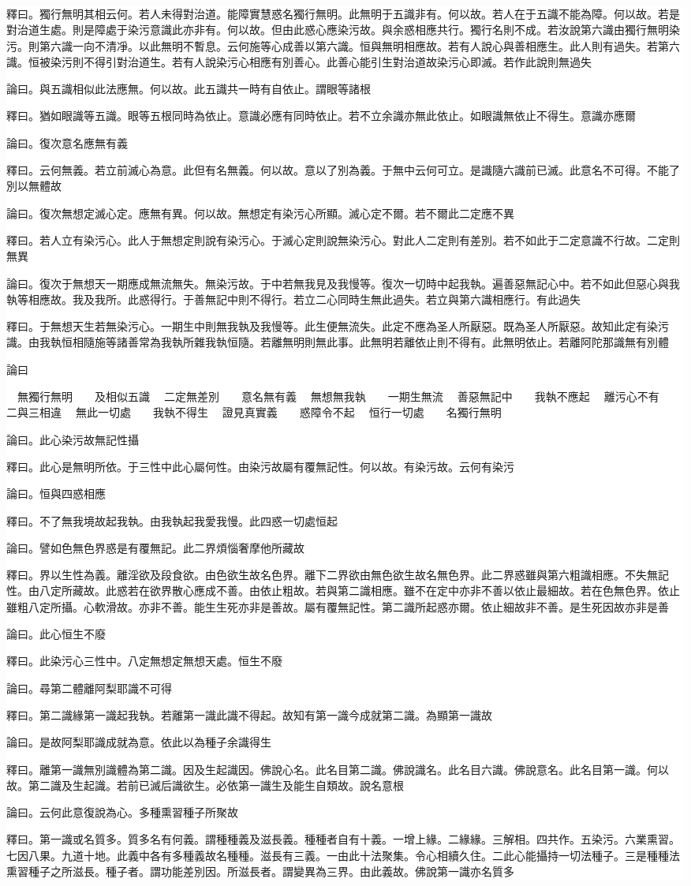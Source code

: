 釋曰。獨行無明其相云何。若人未得對治道。能障實慧惑名獨行無明。此無明于五識非有。何以故。若人在于五識不能為障。何以故。若是對治道生處。則是障處于染污意識此亦非有。何以故。但由此惑心應染污故。與余惑相應共行。獨行名則不成。若汝說第六識由獨行無明染污。則第六識一向不清凈。以此無明不暫息。云何施等心成善以第六識。恒與無明相應故。若有人說心與善相應生。此人則有過失。若第六識。恒被染污則不得引對治道生。若有人說染污心相應有別善心。此善心能引生對治道故染污心即滅。若作此說則無過失

論曰。與五識相似此法應無。何以故。此五識共一時有自依止。謂眼等諸根

釋曰。猶如眼識等五識。眼等五根同時為依止。意識必應有同時依止。若不立余識亦無此依止。如眼識無依止不得生。意識亦應爾

論曰。復次意名應無有義

釋曰。云何無義。若立前滅心為意。此但有名無義。何以故。意以了別為義。于無中云何可立。是識隨六識前已滅。此意名不可得。不能了別以無體故

論曰。復次無想定滅心定。應無有異。何以故。無想定有染污心所顯。滅心定不爾。若不爾此二定應不異

釋曰。若人立有染污心。此人于無想定則說有染污心。于滅心定則說無染污心。對此人二定則有差別。若不如此于二定意識不行故。二定則無異

論曰。復次于無想天一期應成無流無失。無染污故。于中若無我見及我慢等。復次一切時中起我執。遍善惡無記心中。若不如此但惡心與我執等相應故。我及我所。此惑得行。于善無記中則不得行。若立二心同時生無此過失。若立與第六識相應行。有此過失

釋曰。于無想天生若無染污心。一期生中則無我執及我慢等。此生便無流失。此定不應為圣人所厭惡。既為圣人所厭惡。故知此定有染污識。由我執恒相隨施等諸善常為我執所雜我執恒隨。若離無明則無此事。此無明若離依止則不得有。此無明依止。若離阿陀那識無有別體

論曰

　無獨行無明　　及相似五識
　二定無差別　　意名無有義
　無想無我執　　一期生無流
　善惡無記中　　我執不應起
　離污心不有　　二與三相違
　無此一切處　　我執不得生
　證見真實義　　惑障令不起
　恒行一切處　　名獨行無明　

論曰。此心染污故無記性攝

釋曰。此心是無明所依。于三性中此心屬何性。由染污故屬有覆無記性。何以故。有染污故。云何有染污

論曰。恒與四惑相應

釋曰。不了無我境故起我執。由我執起我愛我慢。此四惑一切處恒起

論曰。譬如色無色界惑是有覆無記。此二界煩惱奢摩他所藏故

釋曰。界以生性為義。離淫欲及段食欲。由色欲生故名色界。離下二界欲由無色欲生故名無色界。此二界惑雖與第六粗識相應。不失無記性。由八定所藏故。此惑若在欲界散心應成不善。由依止粗故。若與第二識相應。雖不在定中亦非不善以依止最細故。若在色無色界。依止雖粗八定所攝。心軟滑故。亦非不善。能生生死亦非是善故。屬有覆無記性。第二識所起惑亦爾。依止細故非不善。是生死因故亦非是善

論曰。此心恒生不廢

釋曰。此染污心三性中。八定無想定無想天處。恒生不廢

論曰。尋第二體離阿梨耶識不可得

釋曰。第二識緣第一識起我執。若離第一識此識不得起。故知有第一識今成就第二識。為顯第一識故

論曰。是故阿梨耶識成就為意。依此以為種子余識得生

釋曰。離第一識無別識體為第二識。因及生起識因。佛說心名。此名目第二識。佛說識名。此名目六識。佛說意名。此名目第一識。何以故。第二識及生起識。若前已滅后識欲生。必依第一識生及能生自類故。說名意根

論曰。云何此意復說為心。多種熏習種子所聚故

釋曰。第一識或名質多。質多名有何義。謂種種義及滋長義。種種者自有十義。一增上緣。二緣緣。三解相。四共作。五染污。六業熏習。七因八果。九道十地。此義中各有多種義故名種種。滋長有三義。一由此十法聚集。令心相續久住。二此心能攝持一切法種子。三是種種法熏習種子之所滋長。種子者。謂功能差別因。所滋長者。謂變異為三界。由此義故。佛說第一識亦名質多
